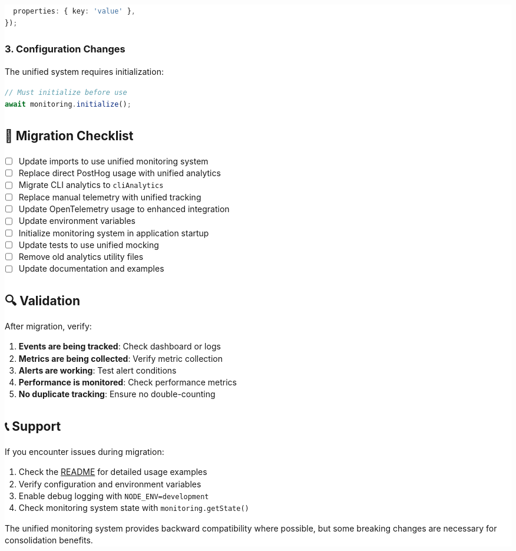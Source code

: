 ```typescript
  properties: { key: 'value' },
});
```

### 3. Configuration Changes

The unified system requires initialization:

```typescript
// Must initialize before use
await monitoring.initialize();
```

## 🚀 Migration Checklist

- [ ] Update imports to use unified monitoring system
- [ ] Replace direct PostHog usage with unified analytics
- [ ] Migrate CLI analytics to `cliAnalytics`
- [ ] Replace manual telemetry with unified tracking
- [ ] Update OpenTelemetry usage to enhanced integration
- [ ] Update environment variables
- [ ] Initialize monitoring system in application startup
- [ ] Update tests to use unified mocking
- [ ] Remove old analytics utility files
- [ ] Update documentation and examples

## 🔍 Validation

After migration, verify:

1. **Events are being tracked**: Check dashboard or logs
2. **Metrics are being collected**: Verify metric collection
3. **Alerts are working**: Test alert conditions
4. **Performance is monitored**: Check performance metrics
5. **No duplicate tracking**: Ensure no double-counting

## 📞 Support

If you encounter issues during migration:

1. Check the [README](./README.md) for detailed usage examples
2. Verify configuration and environment variables
3. Enable debug logging with `NODE_ENV=development`
4. Check monitoring system state with `monitoring.getState()`

The unified monitoring system provides backward compatibility where possible, but some breaking changes are necessary for consolidation benefits.


